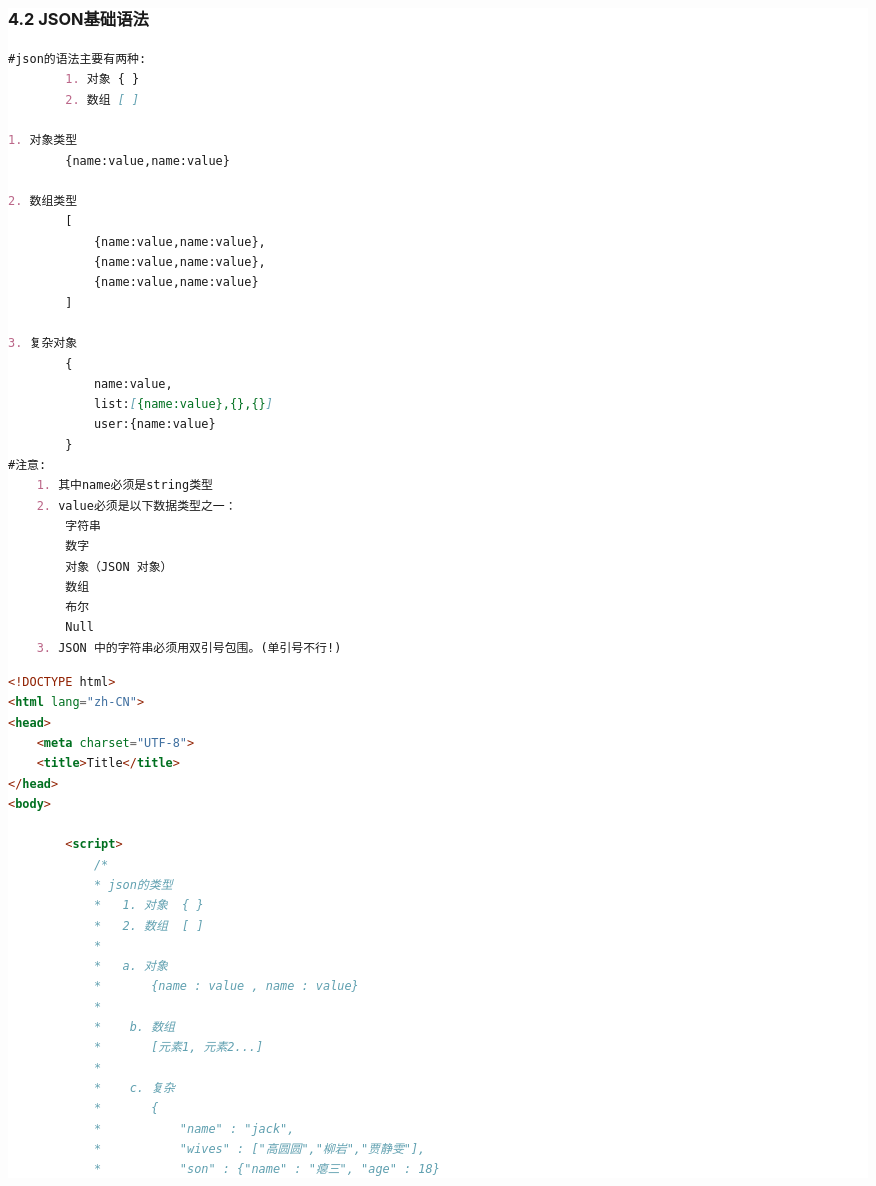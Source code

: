



### 4.2 JSON基础语法

```markdown
#json的语法主要有两种:
        1. 对象 { }
        2. 数组 [ ]
        
1. 对象类型
		{name:value,name:value}
		
2. 数组类型
		[
            {name:value,name:value},
            {name:value,name:value},
            {name:value,name:value}
		]
		
3. 复杂对象
		{
            name:value,
            list:[{name:value},{},{}]
            user:{name:value}
		}
#注意: 
	1. 其中name必须是string类型
	2. value必须是以下数据类型之一：
		字符串
		数字
		对象（JSON 对象）
		数组
		布尔
		Null
	3. JSON 中的字符串必须用双引号包围。(单引号不行!)	
```



```html
<!DOCTYPE html>
<html lang="zh-CN">
<head>
    <meta charset="UTF-8">
    <title>Title</title>
</head>
<body>

        <script>
            /*
            * json的类型
            *   1. 对象  { }
            *   2. 数组  [ ]
            *
            *   a. 对象
            *       {name : value , name : value}
            *
            *    b. 数组
            *       [元素1, 元素2...]
            *
            *    c. 复杂
            *       {
            *           "name" : "jack",
            *           "wives" : ["高圆圆","柳岩","贾静雯"],
            *           "son" : {"name" : "瘪三", "age" : 18}
```
